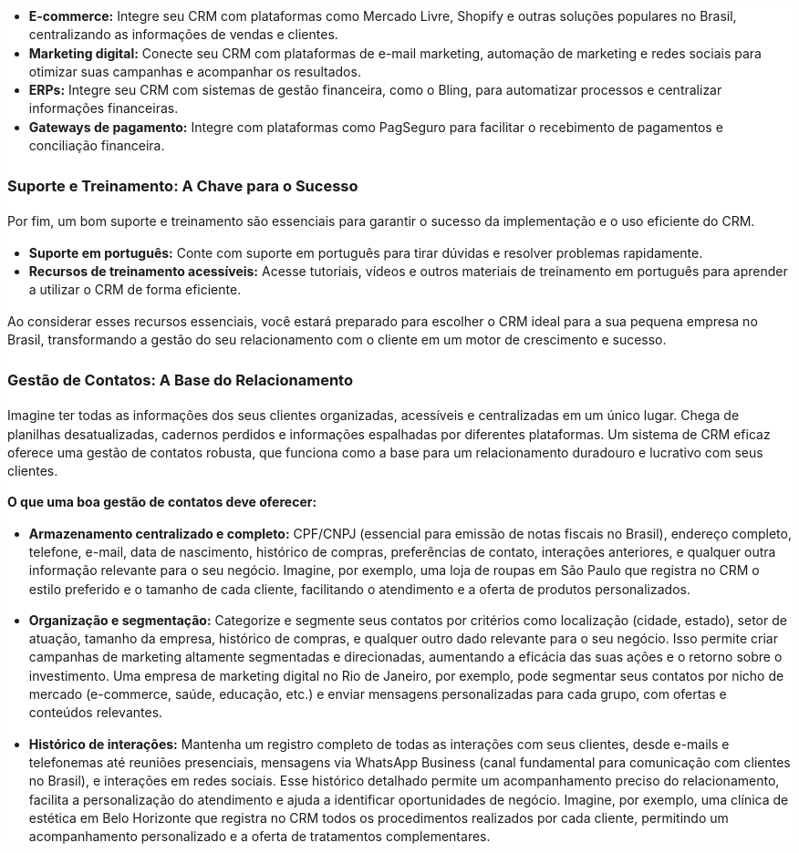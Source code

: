 * **E-commerce:**  Integre seu CRM com plataformas como Mercado Livre, Shopify e outras soluções populares no Brasil, centralizando as informações de vendas e clientes.
* **Marketing digital:**  Conecte seu CRM com plataformas de e-mail marketing, automação de marketing e redes sociais para otimizar suas campanhas e acompanhar os resultados.
* **ERPs:**  Integre seu CRM com sistemas de gestão financeira, como o Bling, para automatizar processos e centralizar informações financeiras.
* **Gateways de pagamento:** Integre com plataformas como PagSeguro para facilitar o recebimento de pagamentos e conciliação financeira.


### Suporte e Treinamento:  A Chave para o Sucesso

Por fim, um bom suporte e treinamento são essenciais para garantir o sucesso da implementação e o uso eficiente do CRM.

* **Suporte em português:**  Conte com suporte em português para tirar dúvidas e resolver problemas rapidamente.
* **Recursos de treinamento acessíveis:**  Acesse tutoriais, vídeos e outros materiais de treinamento em português para aprender a utilizar o CRM de forma eficiente.


Ao considerar esses recursos essenciais, você estará preparado para escolher o CRM ideal para a sua pequena empresa no Brasil, transformando a gestão do seu relacionamento com o cliente em um motor de crescimento e sucesso.

### Gestão de Contatos: A Base do Relacionamento

Imagine ter todas as informações dos seus clientes organizadas, acessíveis e centralizadas em um único lugar.  Chega de planilhas desatualizadas, cadernos perdidos e informações espalhadas por diferentes plataformas.  Um sistema de CRM eficaz oferece uma gestão de contatos robusta, que funciona como a base para um relacionamento duradouro e lucrativo com seus clientes.

**O que uma boa gestão de contatos deve oferecer:**

* **Armazenamento centralizado e completo:**  CPF/CNPJ (essencial para emissão de notas fiscais no Brasil), endereço completo, telefone, e-mail, data de nascimento, histórico de compras, preferências de contato, interações anteriores, e qualquer outra informação relevante para o seu negócio.  Imagine, por exemplo, uma loja de roupas em São Paulo que registra no CRM o estilo preferido e o tamanho de cada cliente, facilitando o atendimento e a oferta de produtos personalizados.

* **Organização e segmentação:**  Categorize e segmente seus contatos por critérios como localização (cidade, estado), setor de atuação, tamanho da empresa, histórico de compras,  e qualquer outro dado relevante para o seu negócio.  Isso permite criar campanhas de marketing altamente segmentadas e direcionadas, aumentando a eficácia das suas ações e o retorno sobre o investimento.  Uma empresa de marketing digital no Rio de Janeiro, por exemplo, pode segmentar seus contatos por nicho de mercado (e-commerce, saúde, educação, etc.) e enviar mensagens personalizadas para cada grupo, com ofertas e conteúdos relevantes.

* **Histórico de interações:**  Mantenha um registro completo de todas as interações com seus clientes, desde e-mails e telefonemas até reuniões presenciais, mensagens via WhatsApp Business (canal fundamental para comunicação com clientes no Brasil), e interações em redes sociais.  Esse histórico detalhado permite um acompanhamento preciso do relacionamento, facilita a personalização do atendimento e ajuda a identificar oportunidades de negócio.  Imagine, por exemplo, uma clínica de estética em Belo Horizonte que registra no CRM todos os procedimentos realizados por cada cliente, permitindo um acompanhamento personalizado e a oferta de tratamentos complementares.
